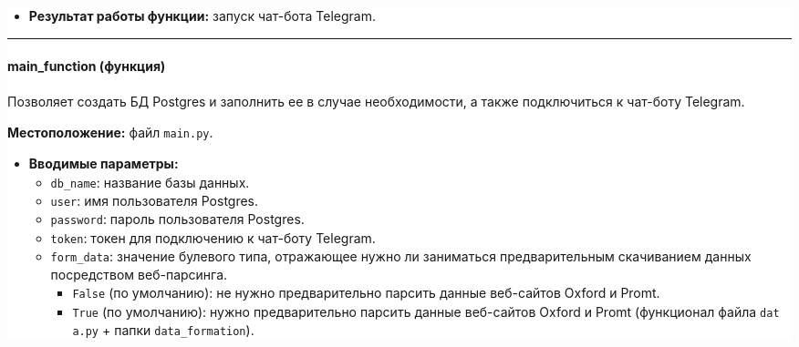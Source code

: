 - **Результат работы функции:** запуск чат-бота Telegram.

-----------------------------

#### main_function (функция)

Позволяет создать БД Postgres и заполнить ее в случае необходимости, а также подключиться к чат-боту Telegram.

**Местоположение:** файл `main.py`.

- **Вводимые параметры:**
  - `db_name`: название базы данных.
  - `user`: имя пользователя Postgres.
  - `password`: пароль пользователя Postgres.
  - `token`: токен для подключению к чат-боту Telegram.
  - `form_data`: значение булевого типа, отражающее нужно ли заниматься предварительным скачиванием данных посредством веб-парсинга.
    - `False` (по умолчанию): не нужно предварительно парсить данные веб-сайтов Oxford и Promt.
    - `True` (по умолчанию): нужно предварительно парсить данные веб-сайтов Oxford и Promt (функционал файла `data.py` + папки `data_formation`).